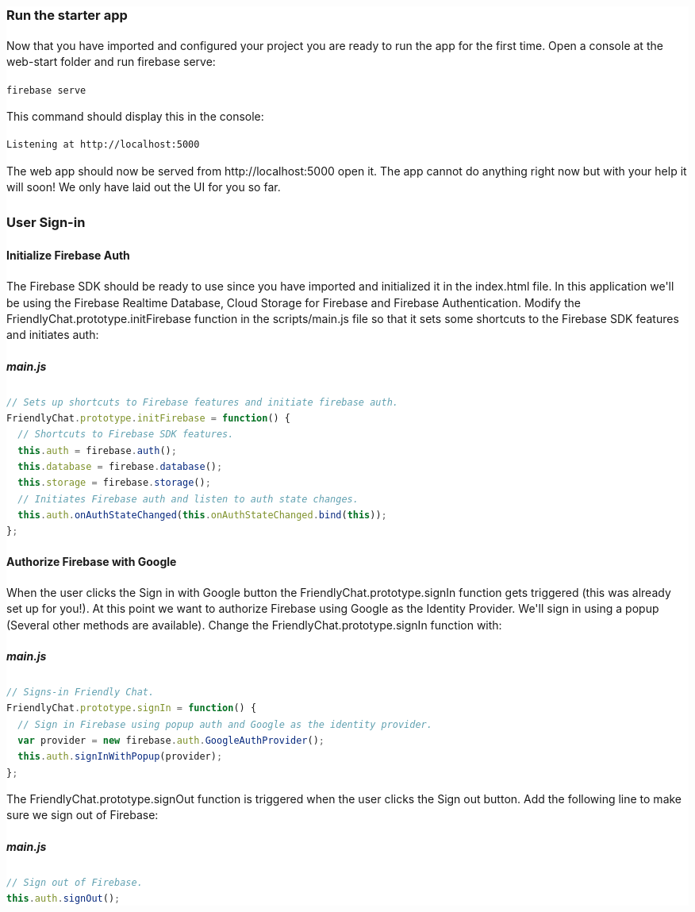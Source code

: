 ### Run the starter app
Now that you have imported and configured your project you are ready to run the app for the first time. Open a console at the web-start folder and run firebase serve:
```
firebase serve
```
This command should display this in the console:
```
Listening at http://localhost:5000
```
The web app should now be served from http://localhost:5000 open it. The app cannot do anything right now but with your help it will soon! We only have laid out the UI for you so far.

### User Sign-in
#### Initialize Firebase Auth
The Firebase SDK should be ready to use since you have imported and initialized it in the index.html file. In this application we'll be using the Firebase Realtime Database, Cloud Storage for Firebase and Firebase Authentication. Modify the FriendlyChat.prototype.initFirebase function in the scripts/main.js file so that it sets some shortcuts to the Firebase SDK features and initiates auth:
##### main.js
```js
// Sets up shortcuts to Firebase features and initiate firebase auth.
FriendlyChat.prototype.initFirebase = function() {
  // Shortcuts to Firebase SDK features.
  this.auth = firebase.auth();
  this.database = firebase.database();
  this.storage = firebase.storage();
  // Initiates Firebase auth and listen to auth state changes.
  this.auth.onAuthStateChanged(this.onAuthStateChanged.bind(this));
};
```

#### Authorize Firebase with Google
When the user clicks the Sign in with Google button the FriendlyChat.prototype.signIn function gets triggered (this was already set up for you!). At this point we want to authorize Firebase using Google as the Identity Provider. We'll sign in using a popup (Several other methods are available). Change the FriendlyChat.prototype.signIn function with:

##### main.js
```js
// Signs-in Friendly Chat.
FriendlyChat.prototype.signIn = function() {
  // Sign in Firebase using popup auth and Google as the identity provider.
  var provider = new firebase.auth.GoogleAuthProvider();
  this.auth.signInWithPopup(provider);
};
```

The FriendlyChat.prototype.signOut function is triggered when the user clicks the Sign out button. Add the following line to make sure we sign out of Firebase:
##### main.js
```js
// Sign out of Firebase.
this.auth.signOut();
```
